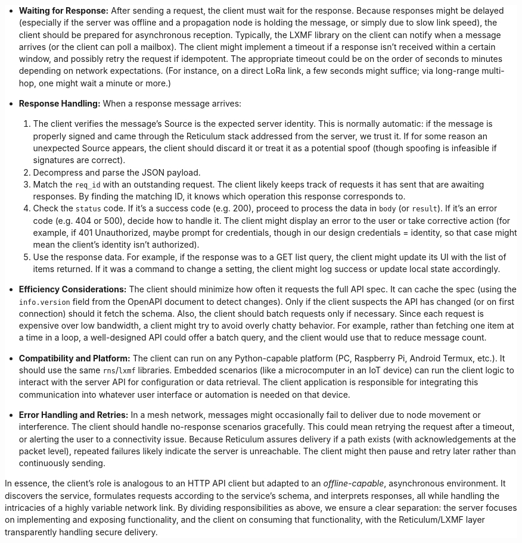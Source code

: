 * **Waiting for Response:** After sending a request, the client must wait for the response. Because responses might be delayed (especially if the server was offline and a propagation node is holding the message, or simply due to slow link speed), the client should be prepared for asynchronous reception. Typically, the LXMF library on the client can notify when a message arrives (or the client can poll a mailbox). The client might implement a timeout if a response isn’t received within a certain window, and possibly retry the request if idempotent. The appropriate timeout could be on the order of seconds to minutes depending on network expectations. (For instance, on a direct LoRa link, a few seconds might suffice; via long-range multi-hop, one might wait a minute or more.)

* **Response Handling:** When a response message arrives:

  1. The client verifies the message’s Source is the expected server identity. This is normally automatic: if the message is properly signed and came through the Reticulum stack addressed from the server, we trust it. If for some reason an unexpected Source appears, the client should discard it or treat it as a potential spoof (though spoofing is infeasible if signatures are correct).
  2. Decompress and parse the JSON payload.
  3. Match the `req_id` with an outstanding request. The client likely keeps track of requests it has sent that are awaiting responses. By finding the matching ID, it knows which operation this response corresponds to.
  4. Check the `status` code. If it’s a success code (e.g. 200), proceed to process the data in `body` (or `result`). If it’s an error code (e.g. 404 or 500), decide how to handle it. The client might display an error to the user or take corrective action (for example, if 401 Unauthorized, maybe prompt for credentials, though in our design credentials = identity, so that case might mean the client’s identity isn’t authorized).
  5. Use the response data. For example, if the response was to a GET list query, the client might update its UI with the list of items returned. If it was a command to change a setting, the client might log success or update local state accordingly.

* **Efficiency Considerations:** The client should minimize how often it requests the full API spec. It can cache the spec (using the `info.version` field from the OpenAPI document to detect changes). Only if the client suspects the API has changed (or on first connection) should it fetch the schema. Also, the client should batch requests only if necessary. Since each request is expensive over low bandwidth, a client might try to avoid overly chatty behavior. For example, rather than fetching one item at a time in a loop, a well-designed API could offer a batch query, and the client would use that to reduce message count.

* **Compatibility and Platform:** The client can run on any Python-capable platform (PC, Raspberry Pi, Android Termux, etc.). It should use the same `rns`/`lxmf` libraries. Embedded scenarios (like a microcomputer in an IoT device) can run the client logic to interact with the server API for configuration or data retrieval. The client application is responsible for integrating this communication into whatever user interface or automation is needed on that device.

* **Error Handling and Retries:** In a mesh network, messages might occasionally fail to deliver due to node movement or interference. The client should handle no-response scenarios gracefully. This could mean retrying the request after a timeout, or alerting the user to a connectivity issue. Because Reticulum assures delivery if a path exists (with acknowledgements at the packet level), repeated failures likely indicate the server is unreachable. The client might then pause and retry later rather than continuously sending.

In essence, the client’s role is analogous to an HTTP API client but adapted to an *offline-capable*, asynchronous environment. It discovers the service, formulates requests according to the service’s schema, and interprets responses, all while handling the intricacies of a highly variable network link. By dividing responsibilities as above, we ensure a clear separation: the server focuses on implementing and exposing functionality, and the client on consuming that functionality, with the Reticulum/LXMF layer transparently handling secure delivery.
